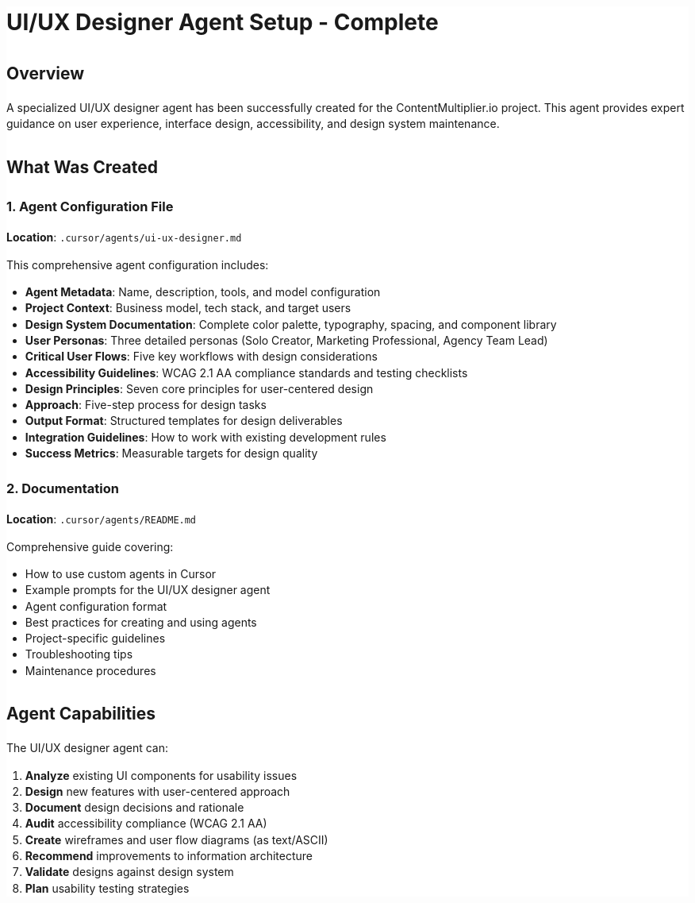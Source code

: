 # UI/UX Designer Agent Setup - Complete

## Overview

A specialized UI/UX designer agent has been successfully created for the ContentMultiplier.io project. This agent provides expert guidance on user experience, interface design, accessibility, and design system maintenance.

## What Was Created

### 1. Agent Configuration File
**Location**: `.cursor/agents/ui-ux-designer.md`

This comprehensive agent configuration includes:

- **Agent Metadata**: Name, description, tools, and model configuration
- **Project Context**: Business model, tech stack, and target users
- **Design System Documentation**: Complete color palette, typography, spacing, and component library
- **User Personas**: Three detailed personas (Solo Creator, Marketing Professional, Agency Team Lead)
- **Critical User Flows**: Five key workflows with design considerations
- **Accessibility Guidelines**: WCAG 2.1 AA compliance standards and testing checklists
- **Design Principles**: Seven core principles for user-centered design
- **Approach**: Five-step process for design tasks
- **Output Format**: Structured templates for design deliverables
- **Integration Guidelines**: How to work with existing development rules
- **Success Metrics**: Measurable targets for design quality

### 2. Documentation
**Location**: `.cursor/agents/README.md`

Comprehensive guide covering:

- How to use custom agents in Cursor
- Example prompts for the UI/UX designer agent
- Agent configuration format
- Best practices for creating and using agents
- Project-specific guidelines
- Troubleshooting tips
- Maintenance procedures

## Agent Capabilities

The UI/UX designer agent can:

1. **Analyze** existing UI components for usability issues
2. **Design** new features with user-centered approach
3. **Document** design decisions and rationale
4. **Audit** accessibility compliance (WCAG 2.1 AA)
5. **Create** wireframes and user flow diagrams (as text/ASCII)
6. **Recommend** improvements to information architecture
7. **Validate** designs against design system
8. **Plan** usability testing strategies
